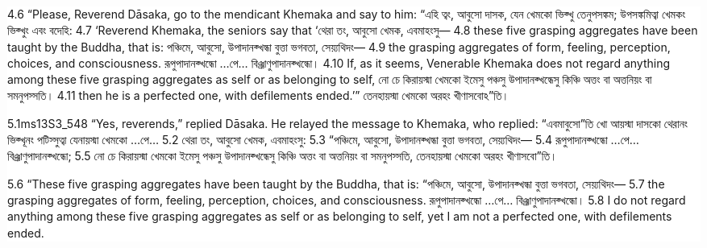 4.6
“Please, Reverend Dāsaka, go to the mendicant Khemaka and say to him:
“এহি ত্বং, আবুসো দাসক, যেন খেমকো ভিক্খু তেনুপসঙ্কম; উপসঙ্কমিত্বা খেমকং ভিক্খুং এবং বদেহি:
4.7
‘Reverend Khemaka, the seniors say that
‘থেরা তং, আবুসো খেমক, এবমাহংসু—
4.8
these five grasping aggregates have been taught by the Buddha, that is:
পঞ্চিমে, আবুসো, উপাদানক্খন্ধা বুত্তা ভগবতা, সেয়্যথিদং—
4.9
the grasping aggregates of form, feeling, perception, choices, and consciousness.
রূপুপাদানক্খন্ধো …পে… বিঞ্ঞাণুপাদানক্খন্ধো।
4.10
If, as it seems, Venerable Khemaka does not regard anything among these five grasping aggregates as self or as belonging to self,
নো চে কিরায়স্মা খেমকো ইমেসু পঞ্চসু উপাদানক্খন্ধেসু কিঞ্চি অত্তং বা অত্তনিয়ং বা সমনুপস্সতি।
4.11
then he is a perfected one, with defilements ended.’”
তেনহায়স্মা খেমকো অরহং খীণাসবোঽ”তি।

5.1ms13S3_548
“Yes, reverends,” replied Dāsaka. He relayed the message to Khemaka, who replied:
“এবমাবুসো”তি খো আয়স্মা দাসকো থেরানং ভিক্খূনং পটিস্সুত্বা যেনায়স্মা খেমকো …পে…
5.2
থেরা তং, আবুসো খেমক, এবমাহংসু:
5.3
“পঞ্চিমে, আবুসো, উপাদানক্খন্ধা বুত্তা ভগবতা, সেয়্যথিদং—
5.4
রূপুপাদানক্খন্ধো …পে… বিঞ্ঞাণুপাদানক্খন্ধো;
5.5
নো চে কিরায়স্মা খেমকো ইমেসু পঞ্চসু উপাদানক্খন্ধেসু কিঞ্চি অত্তং বা অত্তনিয়ং বা সমনুপস্সতি, তেনহায়স্মা খেমকো অরহং খীণাসবো”তি।

5.6
“These five grasping aggregates have been taught by the Buddha, that is:
“পঞ্চিমে, আবুসো, উপাদানক্খন্ধা বুত্তা ভগবতা, সেয়্যথিদং—
5.7
the grasping aggregates of form, feeling, perception, choices, and consciousness.
রূপুপাদানক্খন্ধো …পে… বিঞ্ঞাণুপাদানক্খন্ধো।
5.8
I do not regard anything among these five grasping aggregates as self or as belonging to self, yet I am not a perfected one, with defilements ended.
